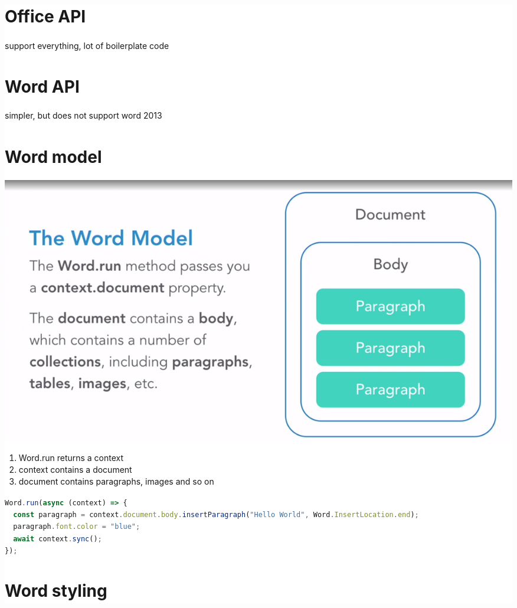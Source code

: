 # Office API
support everything, lot of boilerplate code

# Word API
simpler, but does not support word 2013

# Word model
![](img/word_model.png)  
1. Word.run returns a context
2. context contains a document
3. document contains paragraphs, images and so on

```javascript
Word.run(async (context) => {
  const paragraph = context.document.body.insertParagraph("Hello World", Word.InsertLocation.end);
  paragraph.font.color = "blue";
  await context.sync();
});
```

# Word styling